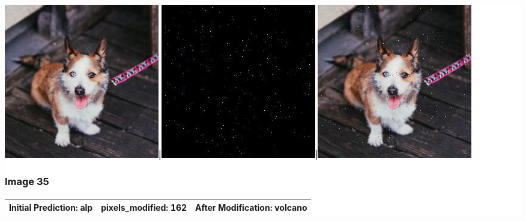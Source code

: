  ![Original](https://github.com/sanchitgulati/Tricking-AI-Image-Recognition/blob/main/data/33_original.jpeg?raw=true)|![Pixel Mask](https://github.com/sanchitgulati/Tricking-AI-Image-Recognition/blob/main/data/33_pixel.jpeg?raw=true)|![Modified Image](https://github.com/sanchitgulati/Tricking-AI-Image-Recognition/blob/main/data/33_modified.jpeg?raw=true)

### Image 35 
Initial Prediction: alp            |  pixels_modified: 162         |  After Modification: volcano
 :-------------------------:|:-------------------------:|:------------------------